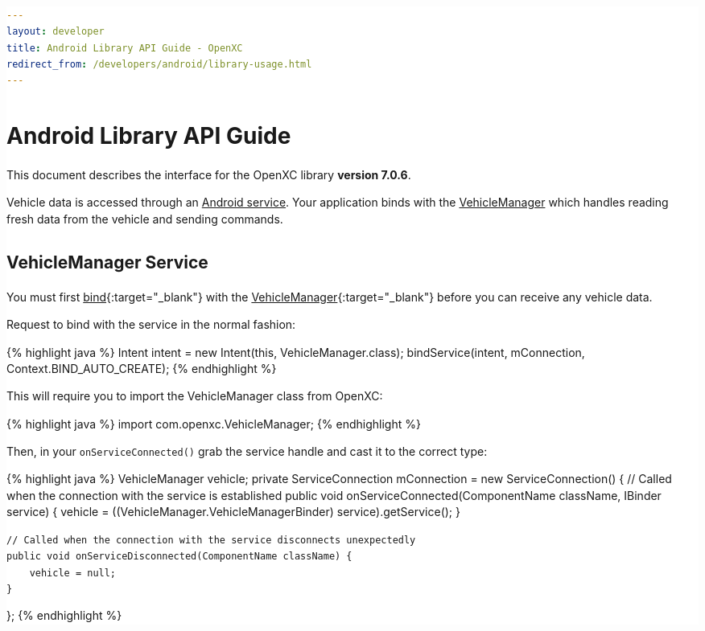```yaml
---
layout: developer
title: Android Library API Guide - OpenXC
redirect_from: /developers/android/library-usage.html
---
```


<div class="page-header">
    <h1>Android Library API Guide</h1>
</div>

This document describes the interface for the OpenXC library **version 7.0.6**.

Vehicle data is accessed through an [Android service][services]. Your
application binds with the [VehicleManager](#vehicle-manager) which
handles reading fresh data from the vehicle and sending commands.

<div class="page-header">
    <h2 id="vehicle-manager"><a name="vehicle-manager">VehicleManager Service</a></h2>
</div>

You must first [bind][binding]{:target="_blank"} with the [VehicleManager][]{:target="_blank"} before you can receive
any vehicle data.



Request to bind with the service in the normal fashion:

{% highlight java %}
Intent intent = new Intent(this, VehicleManager.class);
bindService(intent, mConnection, Context.BIND_AUTO_CREATE);
{% endhighlight %}

This will require you to import the VehicleManager class from OpenXC:

{% highlight java %}
import com.openxc.VehicleManager;
{% endhighlight %}



Then, in your `onServiceConnected()` grab the service handle and cast it to the
correct type:

{% highlight java %}
VehicleManager vehicle;
private ServiceConnection mConnection = new ServiceConnection() {
    // Called when the connection with the service is established
    public void onServiceConnected(ComponentName className, IBinder service) {
        vehicle = ((VehicleManager.VehicleManagerBinder)
                service).getService();
    }

    // Called when the connection with the service disconnects unexpectedly
    public void onServiceDisconnected(ComponentName className) {
        vehicle = null;
    }
};
{% endhighlight %}


[user location]: http://developer.android.com/guide/topics/location/strategies.html
[binding]: http://developer.android.com/guide/components/bound-services.html#Binding
[services]: http://developer.android.com/guide/components/services.html
[VehicleManager]: http://android.openxcplatform.com/reference/com/openxc/VehicleManager.html
[VehicleService]: http://android.openxcplatform.com/reference/com/openxc/remote/VehicleService.html
[VehicleSpeed]: http://android.openxcplatform.com/reference/com/openxc/measurements/VehicleSpeed.html
[Measurement]: http://android.openxcplatform.com/reference/com/openxc/measurements/Measurement.html
[Enabler]: /android/getting-started.html#enabler
[tutorial]: /android/tutorial.html
[aidl]: http://developer.android.com/guide/components/aidl.html
[trace file]: /android/testing.html
[BluetoothVehicleInterface]: http://android.openxcplatform.com/reference/com/openxc/interfaces/bluetooth/BluetoothVehicleInterface.html
[TraceVehicleDataSource]: http://android.openxcplatform.com/reference/com/openxc/sources/trace/TraceVehicleDataSource.html
[MessageListenerSink]: http://android.openxcplatform.com/reference/com/openxc/sinks/MessageListenerSink.html
[FileRecorderSink]: http://android.openxcplatform.com/reference/com/openxc/sinks/FileRecorderSink.html
[UploaderSink]: http://android.openxcplatform.com/reference/com/openxc/sinks/UploaderSink.html
[ApplicationSource]: http://android.openxcplatform.com/reference/com/openxc/sources/ApplicationSource.html
[UsbVehicleInterface]: http://android.openxcplatform.com/reference/com/openxc/interfaces/usb/UsbVehicleInterface.html
[RemoteCallbackSink]: http://android.openxcplatform.com/reference/com/openxc/sinks/RemoteCallbackSink.html
[VehicleLocationProvider]: http://android.openxcplatform.com/reference/com/openxc/VehicleLocationProvider.html